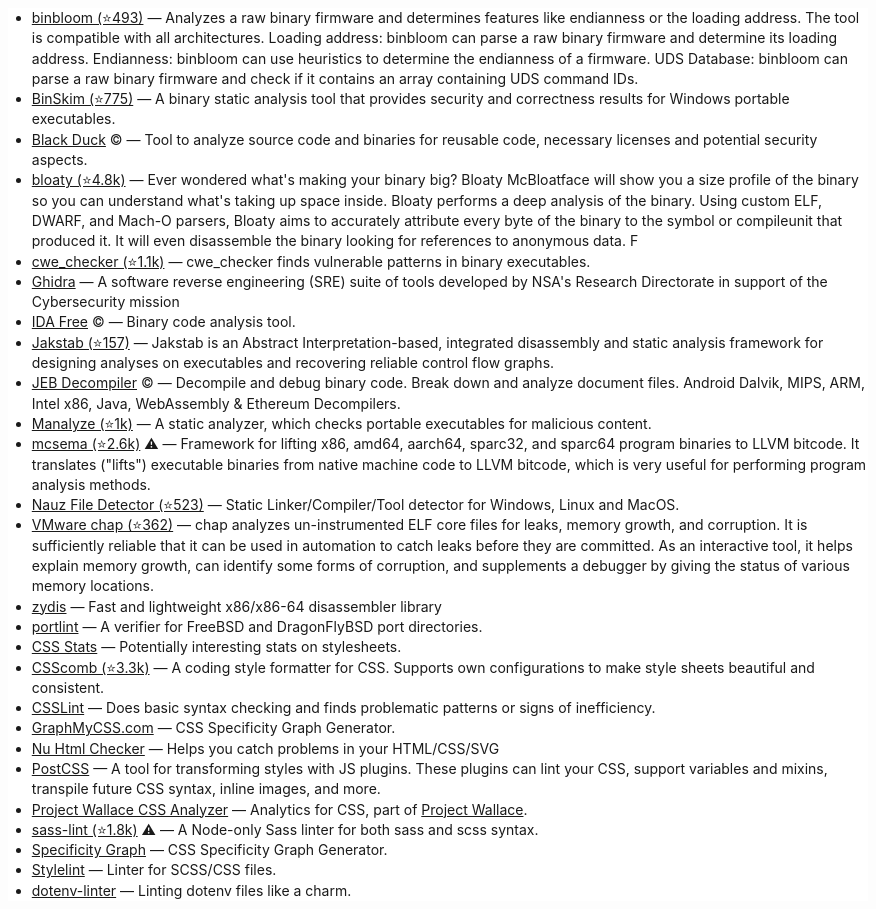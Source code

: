 *   [binbloom (⭐493)](https://github.com/quarkslab/binbloom) — Analyzes a raw binary firmware and determines features like endianness or the loading address.  The tool is compatible with all architectures.
    Loading address: binbloom can parse a raw binary firmware and determine its loading address. Endianness: binbloom can use heuristics to determine the endianness of a firmware. UDS Database: binbloom can parse a raw binary firmware and check if it contains an array containing UDS command IDs.
*   [BinSkim (⭐775)](https://github.com/Microsoft/binskim) — A binary static analysis tool that provides security and correctness results for Windows portable executables.
*   [Black Duck](https://www.blackducksoftware.com) :copyright: — Tool to analyze source code and binaries for reusable code, necessary licenses and potential security aspects.
*   [bloaty (⭐4.8k)](https://github.com/google/bloaty) — Ever wondered what's making your binary big? Bloaty McBloatface will show you a size profile of the binary so you can understand what's taking up space inside. Bloaty performs a deep analysis of the binary. Using custom ELF, DWARF, and Mach-O parsers,  Bloaty aims to accurately attribute every byte of the binary to the symbol or compileunit that produced it.  It will even disassemble the binary looking for references to anonymous data. F
*   [cwe\_checker (⭐1.1k)](https://github.com/fkie-cad/cwe_checker) — cwe\_checker finds vulnerable patterns in binary executables.
*   [Ghidra](https://ghidra-sre.org) — A software reverse engineering (SRE) suite of tools developed by NSA's Research Directorate in support of the Cybersecurity mission
*   [IDA Free](https://www.hex-rays.com/products/ida/support/download_freeware) :copyright: — Binary code analysis tool.
*   [Jakstab (⭐157)](https://github.com/jkinder/jakstab) — Jakstab is an Abstract Interpretation-based, integrated disassembly and static analysis framework for designing analyses on executables and recovering reliable control flow graphs.
*   [JEB Decompiler](https://www.pnfsoftware.com/) :copyright: — Decompile and debug binary code. Break down and analyze document files. Android Dalvik, MIPS, ARM, Intel x86, Java, WebAssembly & Ethereum Decompilers.
*   [Manalyze (⭐1k)](https://github.com/JusticeRage/Manalyze) — A static analyzer, which checks portable executables for malicious content.
*   [mcsema (⭐2.6k)](https://github.com/lifting-bits/mcsema) :warning: — Framework for lifting x86, amd64, aarch64, sparc32, and sparc64 program binaries to LLVM bitcode. It translates ("lifts") executable binaries from native machine code to LLVM bitcode, which is very useful for performing program analysis methods.
*   [Nauz File Detector (⭐523)](https://github.com/horsicq/Nauz-File-Detector) — Static Linker/Compiler/Tool detector for Windows, Linux and MacOS.
*   [VMware chap (⭐362)](https://github.com/vmware/chap) — chap analyzes un-instrumented ELF core files for leaks, memory growth, and corruption.  It is sufficiently reliable that it can be used in automation to catch leaks before  they are committed. As an interactive tool, it helps explain memory growth,  can identify some forms of corruption, and supplements a debugger  by giving the status of various memory locations.
*   [zydis](https://zydis.re) — Fast and lightweight x86/x86-64 disassembler library
*   [portlint](https://www.freebsd.org/cgi/man.cgi?query=portlint\&sektion=1\&manpath=FreeBSD+8.1-RELEASE+and+Ports) — A verifier for FreeBSD and DragonFlyBSD port directories.
*   [CSS Stats](https://cssstats.com) — Potentially interesting stats on stylesheets.
*   [CSScomb (⭐3.3k)](https://github.com/csscomb/csscomb.js) — A coding style formatter for CSS. Supports own configurations to make style sheets beautiful and consistent.
*   [CSSLint](http://csslint.net) — Does basic syntax checking and finds problematic patterns or signs of inefficiency.
*   [GraphMyCSS.com](https://graphmycss.com) — CSS Specificity Graph Generator.
*   [Nu Html Checker](https://validator.github.io/validator/) — Helps you catch problems in your HTML/CSS/SVG
*   [PostCSS](https://postcss.org) — A tool for transforming styles with JS plugins. These plugins can lint your CSS, support variables and mixins, transpile future CSS syntax, inline images, and more.
*   [Project Wallace CSS Analyzer](https://www.projectwallace.com) — Analytics for CSS, part of [Project Wallace](https://www.projectwallace.com).
*   [sass-lint (⭐1.8k)](https://github.com/sasstools/sass-lint) :warning: — A Node-only Sass linter for both sass and scss syntax.
*   [Specificity Graph](https://jonassebastianohlsson.com/specificity-graph) — CSS Specificity Graph Generator.
*   [Stylelint](http://stylelint.io) — Linter for SCSS/CSS files.
*   [dotenv-linter](https://dotenv-linter.readthedocs.io/en/latest) — Linting dotenv files like a charm.